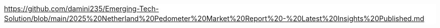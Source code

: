 <a href=https://github.com/damini235/Emerging-Tech-Solution/blob/main/2025%20Netherland%20Pedometer%20Market%20Report%20-%20Latest%20Insights%20Published.md>https://github.com/damini235/Emerging-Tech-Solution/blob/main/2025%20Netherland%20Pedometer%20Market%20Report%20-%20Latest%20Insights%20Published.md</a>
